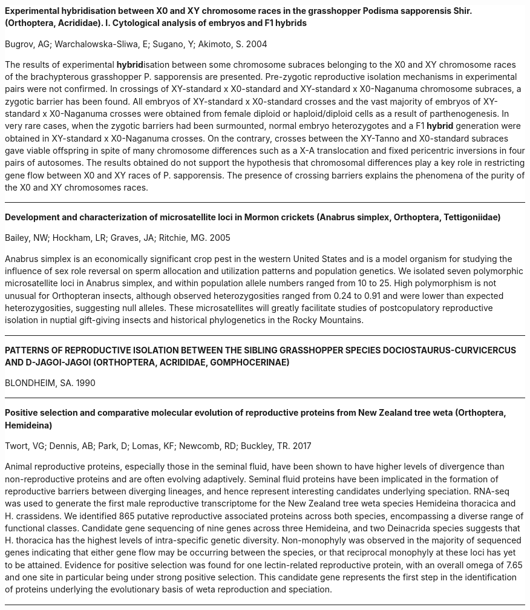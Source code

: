 
**Experimental hybridisation between X0 and XY chromosome races in the grasshopper Podisma sapporensis Shir. (Orthoptera, Acrididae). I. Cytological analysis of embryos and F1 hybrids**

Bugrov, AG; Warchalowska-Sliwa, E; Sugano, Y; Akimoto, S. 2004

The results of experimental **hybrid**isation between some chromosome subraces belonging to the X0 and XY chromosome races of the brachypterous grasshopper P. sapporensis are presented. Pre-zygotic reproductive isolation mechanisms in experimental pairs were not confirmed. In crossings of XY-standard x X0-standard and XY-standard x X0-Naganuma chromosome subraces, a zygotic barrier has been found. All embryos of XY-standard x X0-standard crosses and the vast majority of embryos of XY-standard x X0-Naganuma crosses were obtained from female diploid or haploid/diploid cells as a result of parthenogenesis. In very rare cases, when the zygotic barriers had been surmounted, normal embryo heterozygotes and a F1 **hybrid** generation were obtained in XY-standard x X0-Naganuma crosses. On the contrary, crosses between the XY-Tanno and X0-standard subraces gave viable offspring in spite of many chromosome differences such as a X-A translocation and fixed pericentric inversions in four pairs of autosomes. The results obtained do not support the hypothesis that chromosomal differences play a key role in restricting gene flow between X0 and XY races of P. sapporensis. The presence of crossing barriers explains the phenomena of the purity of the X0 and XY chromosomes races.

---

**Development and characterization of microsatellite loci in Mormon crickets (Anabrus simplex, Orthoptera, Tettigoniidae)**

Bailey, NW; Hockham, LR; Graves, JA; Ritchie, MG. 2005

Anabrus simplex is an economically significant crop pest in the western United States and is a model organism for studying the influence of sex role reversal on sperm allocation and utilization patterns and population genetics. We isolated seven polymorphic microsatellite loci in Anabrus simplex, and within population allele numbers ranged from 10 to 25. High polymorphism is not unusual for Orthopteran insects, although observed heterozygosities ranged from 0.24 to 0.91 and were lower than expected heterozygosities, suggesting null alleles. These microsatellites will greatly facilitate studies of postcopulatory reproductive isolation in nuptial gift-giving insects and historical phylogenetics in the Rocky Mountains.

---

**PATTERNS OF REPRODUCTIVE ISOLATION BETWEEN THE SIBLING GRASSHOPPER SPECIES DOCIOSTAURUS-CURVICERCUS AND D-JAGOI-JAGOI (ORTHOPTERA, ACRIDIDAE, GOMPHOCERINAE)**

BLONDHEIM, SA. 1990



---

**Positive selection and comparative molecular evolution of reproductive proteins from New Zealand tree weta (Orthoptera, Hemideina)**

Twort, VG; Dennis, AB; Park, D; Lomas, KF; Newcomb, RD; Buckley, TR. 2017

Animal reproductive proteins, especially those in the seminal fluid, have been shown to have higher levels of divergence than non-reproductive proteins and are often evolving adaptively. Seminal fluid proteins have been implicated in the formation of reproductive barriers between diverging lineages, and hence represent interesting candidates underlying speciation. RNA-seq was used to generate the first male reproductive transcriptome for the New Zealand tree weta species Hemideina thoracica and H. crassidens. We identified 865 putative reproductive associated proteins across both species, encompassing a diverse range of functional classes. Candidate gene sequencing of nine genes across three Hemideina, and two Deinacrida species suggests that H. thoracica has the highest levels of intra-specific genetic diversity. Non-monophyly was observed in the majority of sequenced genes indicating that either gene flow may be occurring between the species, or that reciprocal monophyly at these loci has yet to be attained. Evidence for positive selection was found for one lectin-related reproductive protein, with an overall omega of 7.65 and one site in particular being under strong positive selection. This candidate gene represents the first step in the identification of proteins underlying the evolutionary basis of weta reproduction and speciation.

---